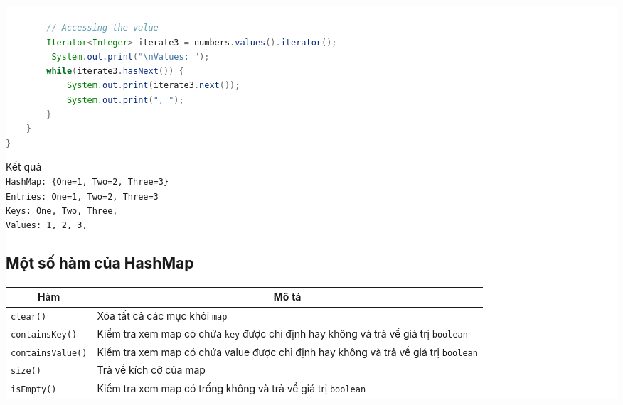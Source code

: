 ```java

        // Accessing the value
        Iterator<Integer> iterate3 = numbers.values().iterator();
         System.out.print("\nValues: ");
        while(iterate3.hasNext()) {
            System.out.print(iterate3.next());
            System.out.print(", ");
        }
    }
}
```

<div class="window">
  <div class="window-header">
    <div class="action-buttons"></div>
    <span class="title-popup">Kết quả</span>
  </div>
  <div class="window-body">
    <code>HashMap: {One=1, Two=2, Three=3}</code><br/>
    <code>Entries: One=1, Two=2, Three=3</code><br/>
    <code>Keys: One, Two, Three,</code><br/>
    <code>Values: 1, 2, 3,</code>
  </div>
</div>

## Một số hàm của HashMap

| Hàm | Mô tả |
| --- | --- |
| `clear()` | Xóa tất cả các mục khỏi `map` |
| `containsKey()` | Kiểm tra xem map có chứa `key` được chỉ định hay không và trả về giá trị `boolean` |
| `containsValue()` | Kiểm tra xem map có chứa value được chỉ định hay không và trả về giá trị `boolean` |
| `size()` | Trả về kích cỡ của map |
| `isEmpty()` | Kiểm tra xem map có trống không và trả về giá trị `boolean` |
